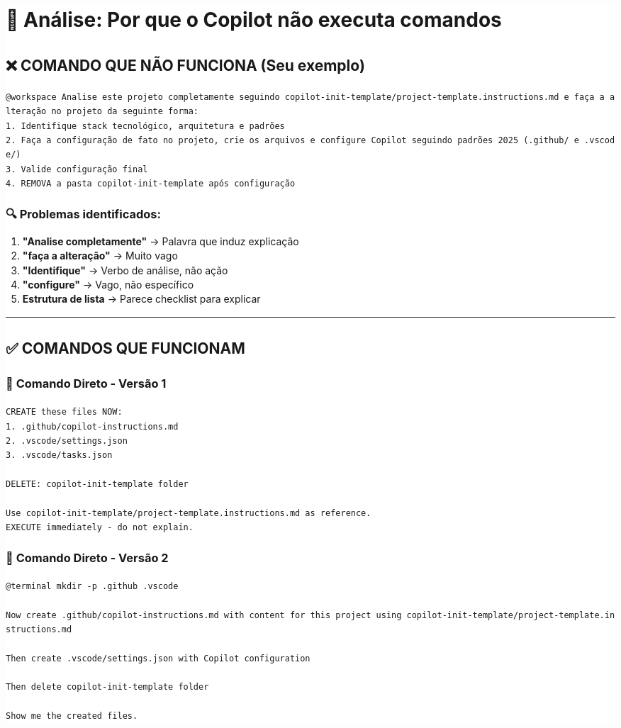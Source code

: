 # 🎯 Análise: Por que o Copilot não executa comandos

## ❌ **COMANDO QUE NÃO FUNCIONA** (Seu exemplo)

```
@workspace Analise este projeto completamente seguindo copilot-init-template/project-template.instructions.md e faça a alteração no projeto da seguinte forma:
1. Identifique stack tecnológico, arquitetura e padrões
2. Faça a configuração de fato no projeto, crie os arquivos e configure Copilot seguindo padrões 2025 (.github/ e .vscode/)
3. Valide configuração final
4. REMOVA a pasta copilot-init-template após configuração
```

### 🔍 **Problemas identificados:**

1. **"Analise completamente"** → Palavra que induz explicação
2. **"faça a alteração"** → Muito vago
3. **"Identifique"** → Verbo de análise, não ação
4. **"configure"** → Vago, não específico
5. **Estrutura de lista** → Parece checklist para explicar

---

## ✅ **COMANDOS QUE FUNCIONAM**

### 🎯 **Comando Direto - Versão 1**

```
CREATE these files NOW:
1. .github/copilot-instructions.md
2. .vscode/settings.json
3. .vscode/tasks.json

DELETE: copilot-init-template folder

Use copilot-init-template/project-template.instructions.md as reference.
EXECUTE immediately - do not explain.
```

### 🎯 **Comando Direto - Versão 2**

```
@terminal mkdir -p .github .vscode

Now create .github/copilot-instructions.md with content for this project using copilot-init-template/project-template.instructions.md

Then create .vscode/settings.json with Copilot configuration

Then delete copilot-init-template folder

Show me the created files.
```

